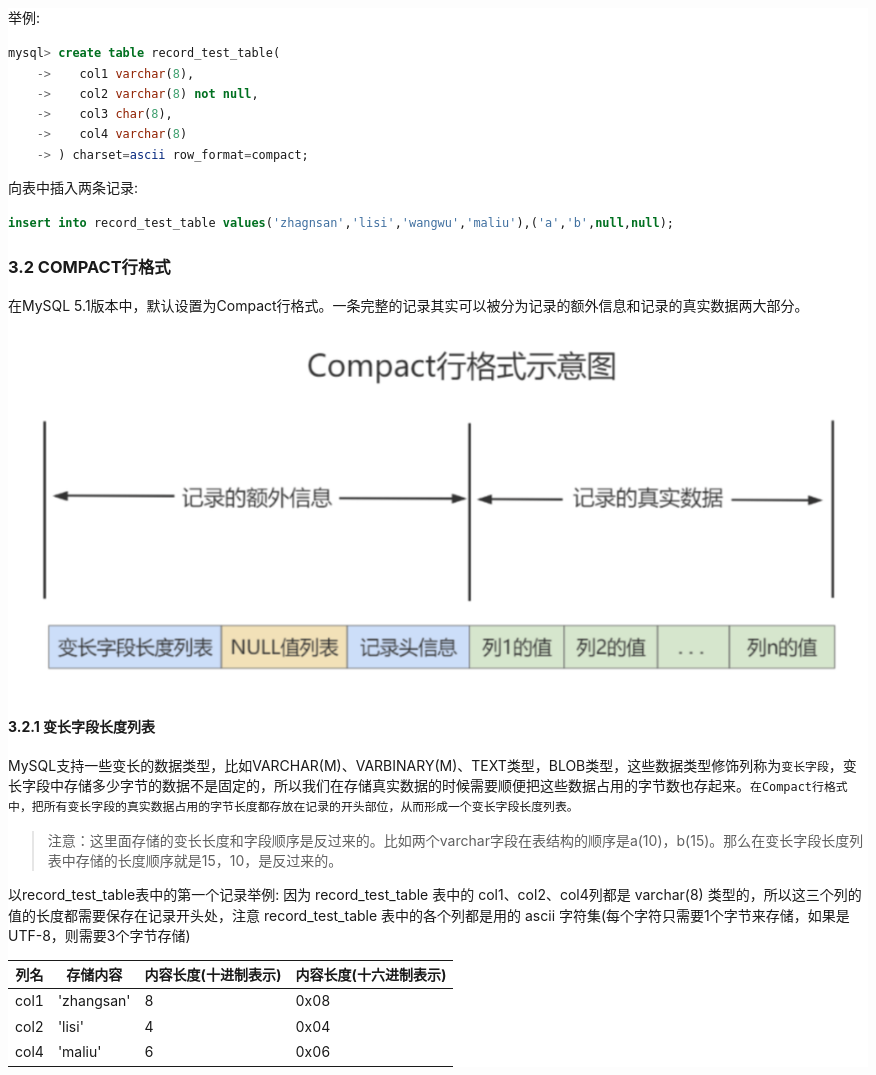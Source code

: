 举例:

```sql
mysql> create table record_test_table(
    ->    col1 varchar(8),
    ->    col2 varchar(8) not null,
    ->    col3 char(8),
    ->    col4 varchar(8)
    -> ) charset=ascii row_format=compact;
```

向表中插入两条记录:

```sql
insert into record_test_table values('zhagnsan','lisi','wangwu','maliu'),('a','b',null,null);
```

### 3.2 COMPACT行格式

在MySQL 5.1版本中，默认设置为Compact行格式。一条完整的记录其实可以被分为记录的额外信息和记录的真实数据两大部分。

![compact行格式](../../img/mysql/mysql索引的数据结构/-1.compact行格式.png)

#### 3.2.1 变长字段长度列表

MySQL支持一些变长的数据类型，比如VARCHAR(M)、VARBINARY(M)、TEXT类型，BLOB类型，这些数据类型修饰列称为`变长字段`，变长字段中存储多少字节的数据不是固定的，所以我们在存储真实数据的时候需要顺便把这些数据占用的字节数也存起来。`在Compact行格式中，把所有变长字段的真实数据占用的字节长度都存放在记录的开头部位，从而形成一个变长字段长度列表。`

>  注意：这里面存储的变长长度和字段顺序是反过来的。比如两个varchar字段在表结构的顺序是a(10)，b(15)。那么在变长字段长度列表中存储的长度顺序就是15，10，是反过来的。

以record_test_table表中的第一个记录举例: 因为 record_test_table 表中的 col1、col2、col4列都是 varchar(8) 类型的，所以这三个列的值的长度都需要保存在记录开头处，注意 record_test_table 表中的各个列都是用的 ascii 字符集(每个字符只需要1个字节来存储，如果是UTF-8，则需要3个字节存储)

| 列名 | 存储内容   | 内容长度(十进制表示) | 内容长度(十六进制表示) |
| ---- | ---------- | -------------------- | ---------------------- |
| col1 | 'zhangsan' | 8                    | 0x08                   |
| col2 | 'lisi'     | 4                    | 0x04                   |
| col4 | 'maliu'    | 6                    | 0x06                   |
